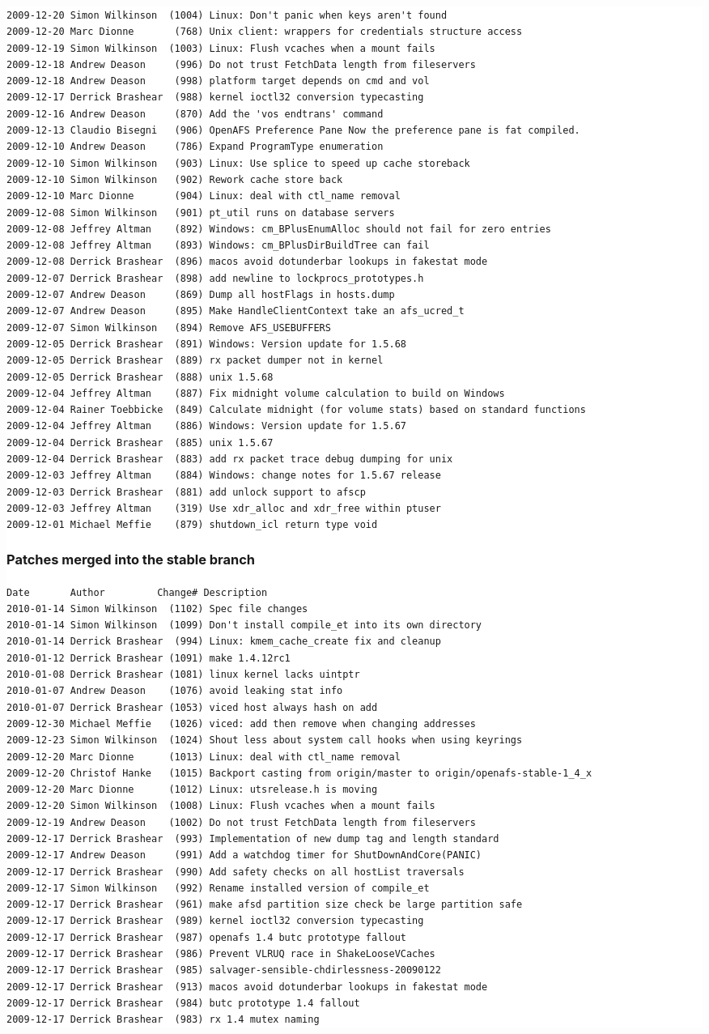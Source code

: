     2009-12-20 Simon Wilkinson  (1004) Linux: Don't panic when keys aren't found
    2009-12-20 Marc Dionne       (768) Unix client: wrappers for credentials structure access
    2009-12-19 Simon Wilkinson  (1003) Linux: Flush vcaches when a mount fails
    2009-12-18 Andrew Deason     (996) Do not trust FetchData length from fileservers
    2009-12-18 Andrew Deason     (998) platform target depends on cmd and vol
    2009-12-17 Derrick Brashear  (988) kernel ioctl32 conversion typecasting
    2009-12-16 Andrew Deason     (870) Add the 'vos endtrans' command
    2009-12-13 Claudio Bisegni   (906) OpenAFS Preference Pane Now the preference pane is fat compiled.
    2009-12-10 Andrew Deason     (786) Expand ProgramType enumeration
    2009-12-10 Simon Wilkinson   (903) Linux: Use splice to speed up cache storeback
    2009-12-10 Simon Wilkinson   (902) Rework cache store back
    2009-12-10 Marc Dionne       (904) Linux: deal with ctl_name removal
    2009-12-08 Simon Wilkinson   (901) pt_util runs on database servers
    2009-12-08 Jeffrey Altman    (892) Windows: cm_BPlusEnumAlloc should not fail for zero entries
    2009-12-08 Jeffrey Altman    (893) Windows: cm_BPlusDirBuildTree can fail
    2009-12-08 Derrick Brashear  (896) macos avoid dotunderbar lookups in fakestat mode
    2009-12-07 Derrick Brashear  (898) add newline to lockprocs_prototypes.h
    2009-12-07 Andrew Deason     (869) Dump all hostFlags in hosts.dump
    2009-12-07 Andrew Deason     (895) Make HandleClientContext take an afs_ucred_t
    2009-12-07 Simon Wilkinson   (894) Remove AFS_USEBUFFERS
    2009-12-05 Derrick Brashear  (891) Windows: Version update for 1.5.68
    2009-12-05 Derrick Brashear  (889) rx packet dumper not in kernel
    2009-12-05 Derrick Brashear  (888) unix 1.5.68
    2009-12-04 Jeffrey Altman    (887) Fix midnight volume calculation to build on Windows
    2009-12-04 Rainer Toebbicke  (849) Calculate midnight (for volume stats) based on standard functions
    2009-12-04 Jeffrey Altman    (886) Windows: Version update for 1.5.67
    2009-12-04 Derrick Brashear  (885) unix 1.5.67
    2009-12-04 Derrick Brashear  (883) add rx packet trace debug dumping for unix
    2009-12-03 Jeffrey Altman    (884) Windows: change notes for 1.5.67 release
    2009-12-03 Derrick Brashear  (881) add unlock support to afscp
    2009-12-03 Jeffrey Altman    (319) Use xdr_alloc and xdr_free within ptuser
    2009-12-01 Michael Meffie    (879) shutdown_icl return type void

### Patches merged into the stable branch

    Date       Author         Change# Description
    2010-01-14 Simon Wilkinson  (1102) Spec file changes
    2010-01-14 Simon Wilkinson  (1099) Don't install compile_et into its own directory
    2010-01-14 Derrick Brashear  (994) Linux: kmem_cache_create fix and cleanup
    2010-01-12 Derrick Brashear (1091) make 1.4.12rc1
    2010-01-08 Derrick Brashear (1081) linux kernel lacks uintptr
    2010-01-07 Andrew Deason    (1076) avoid leaking stat info
    2010-01-07 Derrick Brashear (1053) viced host always hash on add
    2009-12-30 Michael Meffie   (1026) viced: add then remove when changing addresses
    2009-12-23 Simon Wilkinson  (1024) Shout less about system call hooks when using keyrings
    2009-12-20 Marc Dionne      (1013) Linux: deal with ctl_name removal
    2009-12-20 Christof Hanke   (1015) Backport casting from origin/master to origin/openafs-stable-1_4_x
    2009-12-20 Marc Dionne      (1012) Linux: utsrelease.h is moving
    2009-12-20 Simon Wilkinson  (1008) Linux: Flush vcaches when a mount fails
    2009-12-19 Andrew Deason    (1002) Do not trust FetchData length from fileservers
    2009-12-17 Derrick Brashear  (993) Implementation of new dump tag and length standard
    2009-12-17 Andrew Deason     (991) Add a watchdog timer for ShutDownAndCore(PANIC)
    2009-12-17 Derrick Brashear  (990) Add safety checks on all hostList traversals
    2009-12-17 Simon Wilkinson   (992) Rename installed version of compile_et
    2009-12-17 Derrick Brashear  (961) make afsd partition size check be large partition safe
    2009-12-17 Derrick Brashear  (989) kernel ioctl32 conversion typecasting
    2009-12-17 Derrick Brashear  (987) openafs 1.4 butc prototype fallout
    2009-12-17 Derrick Brashear  (986) Prevent VLRUQ race in ShakeLooseVCaches
    2009-12-17 Derrick Brashear  (985) salvager-sensible-chdirlessness-20090122
    2009-12-17 Derrick Brashear  (913) macos avoid dotunderbar lookups in fakestat mode
    2009-12-17 Derrick Brashear  (984) butc prototype 1.4 fallout
    2009-12-17 Derrick Brashear  (983) rx 1.4 mutex naming